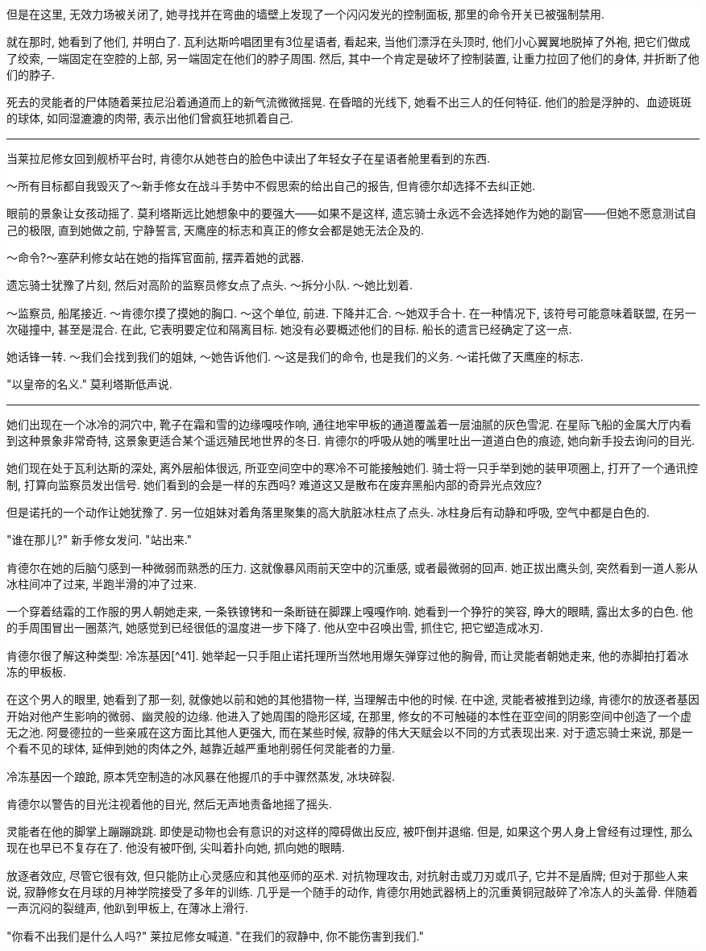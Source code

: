 但是在这里, 无效力场被关闭了, 她寻找并在弯曲的墙壁上发现了一个闪闪发光的控制面板, 那里的命令开关已被强制禁用.

就在那时, 她看到了他们, 并明白了. 瓦利达斯吟唱团里有3位星语者, 看起来, 当他们漂浮在头顶时, 他们小心翼翼地脱掉了外袍, 把它们做成了绞索, 一端固定在空腔的上部, 另一端固定在他们的脖子周围. 然后, 其中一个肯定是破坏了控制装置, 让重力拉回了他们的身体, 并折断了他们的脖子.

死去的灵能者的尸体随着莱拉尼沿着通道而上的新气流微微摇晃. 在昏暗的光线下, 她看不出三人的任何特征. 他们的脸是浮肿的、血迹斑斑的球体, 如同湿漉漉的肉带, 表示出他们曾疯狂地抓着自己.

--------


当莱拉尼修女回到舰桥平台时, 肯德尔从她苍白的脸色中读出了年轻女子在星语者舱里看到的东西.

～所有目标都自我毁灭了～新手修女在战斗手势中不假思索的给出自己的报告, 但肯德尔却选择不去纠正她.

眼前的景象让女孩动摇了. 莫利塔斯远比她想象中的要强大——如果不是这样, 遗忘骑士永远不会选择她作为她的副官——但她不愿意测试自己的极限, 直到她做之前, 宁静誓言, 天鹰座的标志和真正的修女会都是她无法企及的.

〜命令?〜塞萨利修女站在她的指挥官面前, 摆弄着她的武器.

遗忘骑士犹豫了片刻, 然后对高阶的监察员修女点了点头. 〜拆分小队. 〜她比划着.

〜监察员, 船尾接近. 〜肯德尔摸了摸她的胸口. 〜这个单位, 前进. 下降并汇合. 〜她双手合十. 在一种情况下, 该符号可能意味着联盟, 在另一次碰撞中, 甚至是混合. 在此, 它表明要定位和隔离目标. 她没有必要概述他们的目标. 船长的遗言已经确定了这一点.

她话锋一转. 〜我们会找到我们的姐妹, 〜她告诉他们. 〜这是我们的命令, 也是我们的义务. 〜诺托做了天鹰座的标志.

"以皇帝的名义." 莫利塔斯低声说.

--------

她们出现在一个冰冷的洞穴中, 靴子在霜和雪的边缘嘎吱作响, 通往地牢甲板的通道覆盖着一层油腻的灰色雪泥. 在星际飞船的金属大厅内看到这种景象非常奇特, 这景象更适合某个遥远殖民地世界的冬日. 肯德尔的呼吸从她的嘴里吐出一道道白色的痕迹, 她向新手投去询问的目光.

她们现在处于瓦利达斯的深处, 离外层船体很远, 所亚空间空中的寒冷不可能接触她们. 骑士将一只手举到她的装甲项圈上, 打开了一个通讯控制, 打算向监察员发出信号. 她们看到的会是一样的东西吗? 难道这又是散布在废弃黑船内部的奇异光点效应?

但是诺托的一个动作让她犹豫了. 另一位姐妹对着角落里聚集的高大肮脏冰柱点了点头. 冰柱身后有动静和呼吸, 空气中都是白色的.

"谁在那儿?" 新手修女发问. "站出来."

肯德尔在她的后脑勺感到一种微弱而熟悉的压力. 这就像暴风雨前天空中的沉重感, 或者最微弱的回声. 她正拔出鹰头剑, 突然看到一道人影从冰柱间冲了过来, 半跑半滑的冲了过来.

一个穿着结霜的工作服的男人朝她走来, 一条铁镣铐和一条断链在脚踝上嘎嘎作响. 她看到一个狰狞的笑容, 睁大的眼睛, 露出太多的白色. 他的手周围冒出一圈蒸汽, 她感觉到已经很低的温度进一步下降了. 他从空中召唤出雪, 抓住它, 把它塑造成冰刃.

肯德尔很了解这种类型: 冷冻基因[^41]. 她举起一只手阻止诺托理所当然地用爆矢弹穿过他的胸骨, 而让灵能者朝她走来, 他的赤脚拍打着冰冻的甲板板.

在这个男人的眼里, 她看到了那一刻, 就像她以前和她的其他猎物一样, 当理解击中他的时候. 在中途, 灵能者被推到边缘, 肯德尔的放逐者基因开始对他产生影响的微弱、幽灵般的边缘. 他进入了她周围的隐形区域, 在那里, 修女的不可触碰的本性在亚空间的阴影空间中创造了一个虚无之池. 阿曼德拉的一些亲戚在这方面比其他人更强大, 而在某些时候, 寂静的伟大天赋会以不同的方式表现出来. 对于遗忘骑士来说, 那是一个看不见的球体, 延伸到她的肉体之外, 越靠近越严重地削弱任何灵能者的力量.

冷冻基因一个踉跄, 原本凭空制造的冰风暴在他握爪的手中骤然蒸发, 冰块碎裂.

肯德尔以警告的目光注视着他的目光, 然后无声地责备地摇了摇头.

灵能者在他的脚掌上蹦蹦跳跳. 即使是动物也会有意识的对这样的障碍做出反应, 被吓倒并退缩. 但是, 如果这个男人身上曾经有过理性, 那么现在也早已不复存在了. 他没有被吓倒, 尖叫着扑向她, 抓向她的眼睛.

放逐者效应, 尽管它很有效, 但只能防止心灵感应和其他巫师的巫术. 对抗物理攻击, 对抗射击或刀刃或爪子, 它并不是盾牌; 但对于那些人来说, 寂静修女在月球的月神学院接受了多年的训练. 几乎是一个随手的动作, 肯德尔用她武器柄上的沉重黄铜冠敲碎了冷冻人的头盖骨. 伴随着一声沉闷的裂缝声, 他趴到甲板上, 在薄冰上滑行.

"你看不出我们是什么人吗?" 莱拉尼修女喊道. "在我们的寂静中, 你不能伤害到我们."
